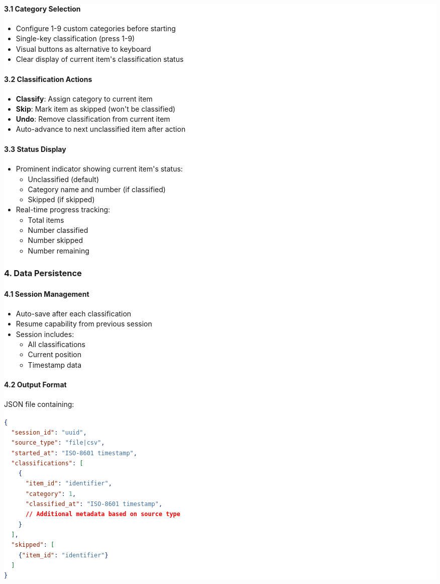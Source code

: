#### 3.1 Category Selection
- Configure 1-9 custom categories before starting
- Single-key classification (press 1-9)
- Visual buttons as alternative to keyboard
- Clear display of current item's classification status

#### 3.2 Classification Actions
- **Classify**: Assign category to current item
- **Skip**: Mark item as skipped (won't be classified)
- **Undo**: Remove classification from current item
- Auto-advance to next unclassified item after action

#### 3.3 Status Display
- Prominent indicator showing current item's status:
  - Unclassified (default)
  - Category name and number (if classified)
  - Skipped (if skipped)
- Real-time progress tracking:
  - Total items
  - Number classified
  - Number skipped
  - Number remaining

### 4. Data Persistence

#### 4.1 Session Management
- Auto-save after each classification
- Resume capability from previous session
- Session includes:
  - All classifications
  - Current position
  - Timestamp data

#### 4.2 Output Format
JSON file containing:
```json
{
  "session_id": "uuid",
  "source_type": "file|csv",
  "started_at": "ISO-8601 timestamp",
  "classifications": [
    {
      "item_id": "identifier",
      "category": 1,
      "classified_at": "ISO-8601 timestamp",
      // Additional metadata based on source type
    }
  ],
  "skipped": [
    {"item_id": "identifier"}
  ]
}
```
